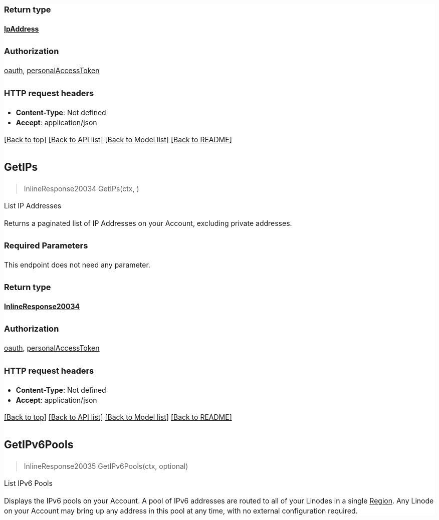 ### Return type

[**IpAddress**](IPAddress.md)

### Authorization

[oauth](../README.md#oauth), [personalAccessToken](../README.md#personalAccessToken)

### HTTP request headers

- **Content-Type**: Not defined
- **Accept**: application/json

[[Back to top]](#) [[Back to API list]](../README.md#documentation-for-api-endpoints)
[[Back to Model list]](../README.md#documentation-for-models)
[[Back to README]](../README.md)


## GetIPs

> InlineResponse20034 GetIPs(ctx, )

List IP Addresses

Returns a paginated list of IP Addresses on your Account, excluding private addresses. 

### Required Parameters

This endpoint does not need any parameter.

### Return type

[**InlineResponse20034**](inline_response_200_34.md)

### Authorization

[oauth](../README.md#oauth), [personalAccessToken](../README.md#personalAccessToken)

### HTTP request headers

- **Content-Type**: Not defined
- **Accept**: application/json

[[Back to top]](#) [[Back to API list]](../README.md#documentation-for-api-endpoints)
[[Back to Model list]](../README.md#documentation-for-models)
[[Back to README]](../README.md)


## GetIPv6Pools

> InlineResponse20035 GetIPv6Pools(ctx, optional)

List IPv6 Pools

Displays the IPv6 pools on your Account. A pool of IPv6 addresses are routed to all of your Linodes in a single [Region](https://developers.linode.com/api/v4/regions). Any Linode on your Account may bring up any address in this pool at any time, with no external configuration required. 
